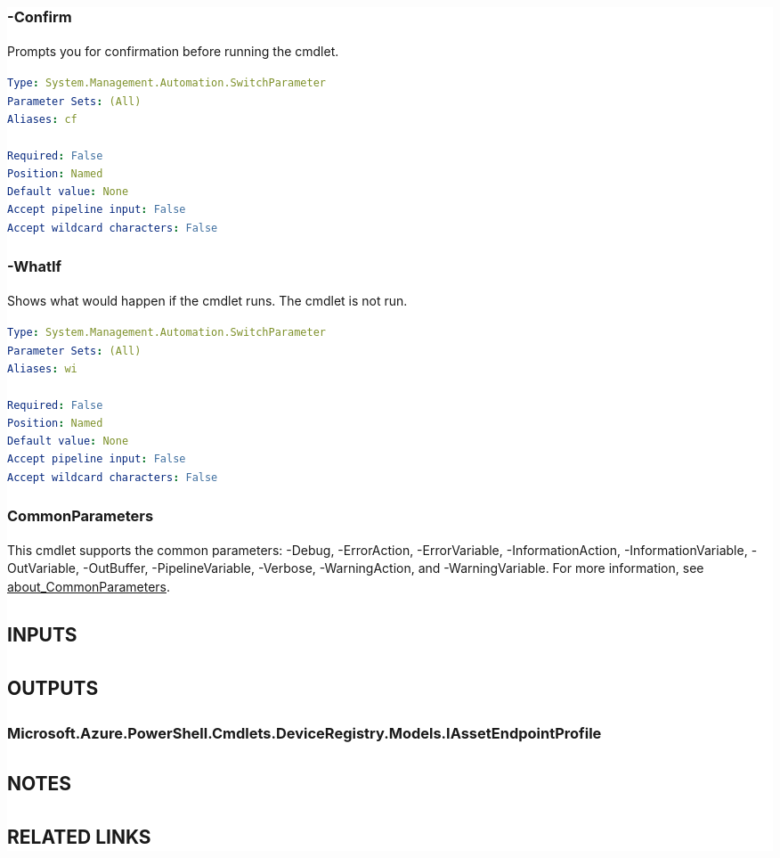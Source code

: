 ### -Confirm
Prompts you for confirmation before running the cmdlet.

```yaml
Type: System.Management.Automation.SwitchParameter
Parameter Sets: (All)
Aliases: cf

Required: False
Position: Named
Default value: None
Accept pipeline input: False
Accept wildcard characters: False
```

### -WhatIf
Shows what would happen if the cmdlet runs.
The cmdlet is not run.

```yaml
Type: System.Management.Automation.SwitchParameter
Parameter Sets: (All)
Aliases: wi

Required: False
Position: Named
Default value: None
Accept pipeline input: False
Accept wildcard characters: False
```

### CommonParameters
This cmdlet supports the common parameters: -Debug, -ErrorAction, -ErrorVariable, -InformationAction, -InformationVariable, -OutVariable, -OutBuffer, -PipelineVariable, -Verbose, -WarningAction, and -WarningVariable. For more information, see [about_CommonParameters](http://go.microsoft.com/fwlink/?LinkID=113216).

## INPUTS

## OUTPUTS

### Microsoft.Azure.PowerShell.Cmdlets.DeviceRegistry.Models.IAssetEndpointProfile

## NOTES

## RELATED LINKS
